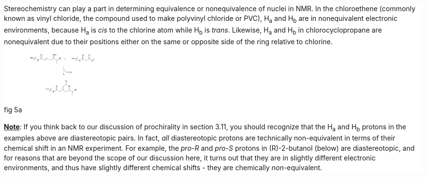 Stereochemistry can play a part in determining equivalence or
nonequivalence of nuclei in NMR. In the chloroethene (commonly known as
vinyl chloride, the compound used to make polyvinyl chloride or PVC),
H<sub>a</sub> and H<sub>b</sub> are in nonequivalent electronic
environments, because H<sub>a</sub> is *cis* to the chlorine atom while
H<sub>b</sub> is *trans*. Likewise, H<sub>a</sub> and H<sub>b</sub> in
chlorocyclopropane are nonequivalent due to their positions either on
the same or opposite side of the ring relative to chlorine.

<img src="media/image418.png" style="width:2.5in;height:0.90764in" />

fig 5a

**<u>Note</u>**: If you think back to our discussion of prochirality in
section 3.11, you should recognize that the H<sub>a</sub> and
H<sub>b</sub> protons in the examples above are diastereotopic pairs. In
fact, *all* diastereotopic protons are technically non-equivalent in
terms of their chemical shift in an NMR experiment. For example, the
*pro-R* and *pro-S* protons in (R)-2-butanol (below) are diastereotopic,
and for reasons that are beyond the scope of our discussion here, it
turns out that they are in slightly different electronic environments,
and thus have slightly different chemical shifts - they are chemically
*non*-equivalent.
